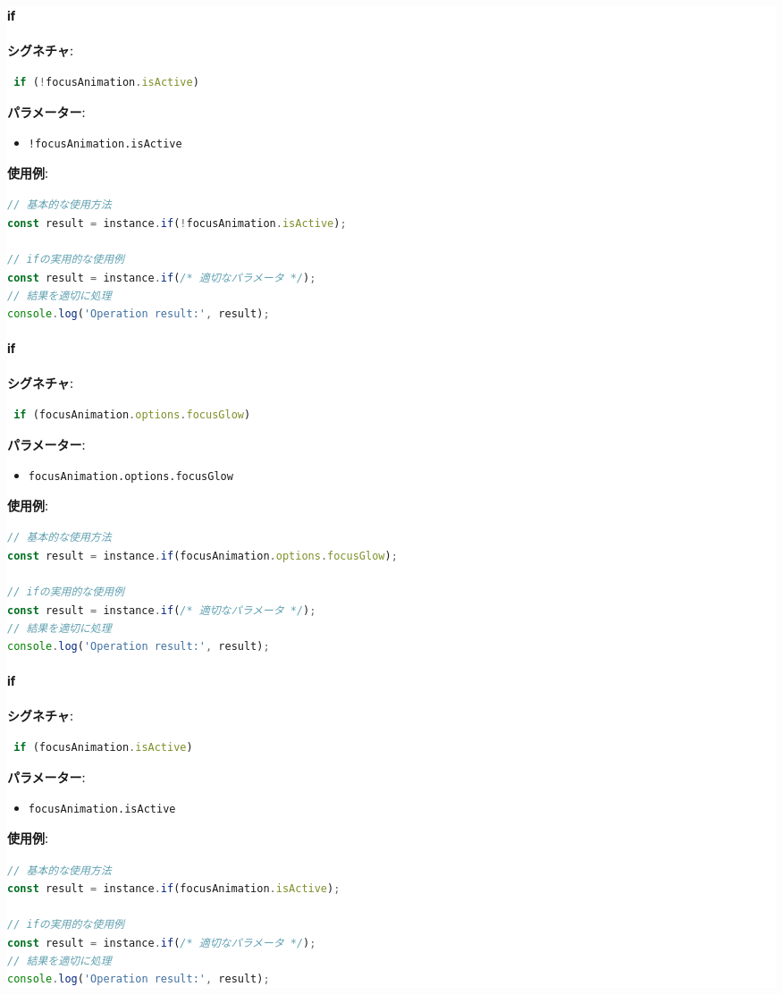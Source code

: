#### if

**シグネチャ**:
```javascript
 if (!focusAnimation.isActive)
```

**パラメーター**:
- `!focusAnimation.isActive`

**使用例**:
```javascript
// 基本的な使用方法
const result = instance.if(!focusAnimation.isActive);

// ifの実用的な使用例
const result = instance.if(/* 適切なパラメータ */);
// 結果を適切に処理
console.log('Operation result:', result);
```

#### if

**シグネチャ**:
```javascript
 if (focusAnimation.options.focusGlow)
```

**パラメーター**:
- `focusAnimation.options.focusGlow`

**使用例**:
```javascript
// 基本的な使用方法
const result = instance.if(focusAnimation.options.focusGlow);

// ifの実用的な使用例
const result = instance.if(/* 適切なパラメータ */);
// 結果を適切に処理
console.log('Operation result:', result);
```

#### if

**シグネチャ**:
```javascript
 if (focusAnimation.isActive)
```

**パラメーター**:
- `focusAnimation.isActive`

**使用例**:
```javascript
// 基本的な使用方法
const result = instance.if(focusAnimation.isActive);

// ifの実用的な使用例
const result = instance.if(/* 適切なパラメータ */);
// 結果を適切に処理
console.log('Operation result:', result);
```
